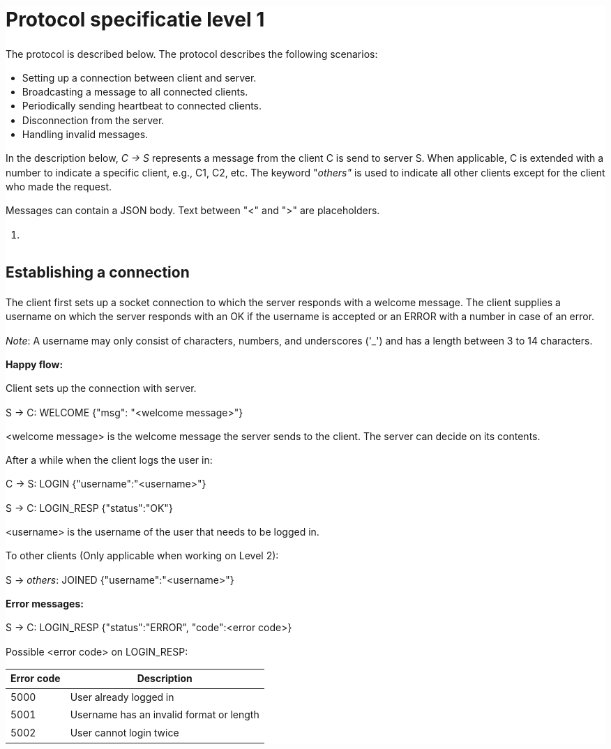 # Protocol specificatie level 1

The protocol is described below. The protocol describes the following scenarios:

- Setting up a connection between client and server.
- Broadcasting a message to all connected clients.
- Periodically sending heartbeat to connected clients.
- Disconnection from the server.
- Handling invalid messages.

In the description below, _C -\> S_ represents a message from the client C is send to server S. When applicable, C is extended with a number to indicate a specific client, e.g., C1, C2, etc. The keyword "_others"_ is used to indicate all other clients except for the client who made the request.

Messages can contain a JSON body. Text between "\<" and "\>" are placeholders.

1.
## Establishing a connection

The client first sets up a socket connection to which the server responds with a welcome message. The client supplies a username on which the server responds with an OK if the username is accepted or an ERROR with a number in case of an error.

_Note_: A username may only consist of characters, numbers, and underscores ('\_') and has a length between 3 to 14 characters.

**Happy flow:**

Client sets up the connection with server.

S -\> C: WELCOME {"msg": "\<welcome message\>"}

\<welcome message\> is the welcome message the server sends to the client. The server can decide on its contents.

After a while when the client logs the user in:

C -\> S: LOGIN {"username":"\<username\>"}

S -\> C: LOGIN\_RESP {"status":"OK"}

\<username\> is the username of the user that needs to be logged in.

To other clients (Only applicable when working on Level 2):

S -\> _others_: JOINED {"username":"\<username\>"}

**Error messages:**

S -\> C: LOGIN\_RESP {"status":"ERROR", "code":\<error code\>}

Possible \<error code\> on LOGIN\_RESP:

| **Error code** | **Description** |
| --- | --- |
| 5000 | User already logged in |
| 5001 | Username has an invalid format or length |
| 5002 | User cannot login twice |
